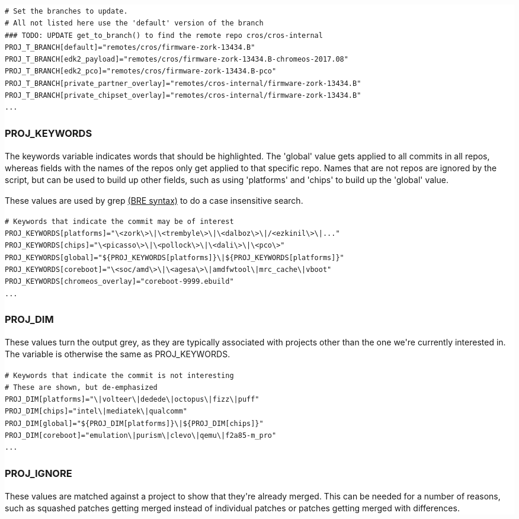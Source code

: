 ```
# Set the branches to update.
# All not listed here use the 'default' version of the branch
### TODO: UPDATE get_to_branch() to find the remote repo cros/cros-internal
PROJ_T_BRANCH[default]="remotes/cros/firmware-zork-13434.B"
PROJ_T_BRANCH[edk2_payload]="remotes/cros/firmware-zork-13434.B-chromeos-2017.08"
PROJ_T_BRANCH[edk2_pco]="remotes/cros/firmware-zork-13434.B-pco"
PROJ_T_BRANCH[private_partner_overlay]="remotes/cros-internal/firmware-zork-13434.B"
PROJ_T_BRANCH[private_chipset_overlay]="remotes/cros-internal/firmware-zork-13434.B"
...
```

### PROJ_KEYWORDS
The keywords variable indicates words that should be highlighted. The
'global' value gets applied to all commits in all repos, whereas fields
with the names of the repos only get applied to that specific repo.
Names that are not repos are ignored by the script, but can be used to
build up other fields, such as using 'platforms' and 'chips' to build up
the 'global' value.

These values are used by grep
[(BRE syntax)](https://learnbyexample.github.io/gnu-bre-ere-cheatsheet/)
to do a case insensitive search.

```
# Keywords that indicate the commit may be of interest
PROJ_KEYWORDS[platforms]="\<zork\>\|\<trembyle\>\|\<dalboz\>\|/<ezkinil\>\|..."
PROJ_KEYWORDS[chips]="\<picasso\>\|\<pollock\>\|\<dali\>\|\<pco\>"
PROJ_KEYWORDS[global]="${PROJ_KEYWORDS[platforms]}\|${PROJ_KEYWORDS[platforms]}"
PROJ_KEYWORDS[coreboot]="\<soc/amd\>\|\<agesa\>\|amdfwtool\|mrc_cache\|vboot"
PROJ_KEYWORDS[chromeos_overlay]="coreboot-9999.ebuild"
...
```
### PROJ_DIM
These values turn the output grey, as they are typically associated with
projects other than the one we're currently interested in. The variable
is otherwise the same as PROJ_KEYWORDS.

```
# Keywords that indicate the commit is not interesting
# These are shown, but de-emphasized
PROJ_DIM[platforms]="\|volteer\|dedede\|octopus\|fizz\|puff"
PROJ_DIM[chips]="intel\|mediatek\|qualcomm"
PROJ_DIM[global]="${PROJ_DIM[platforms]}\|${PROJ_DIM[chips]}"
PROJ_DIM[coreboot]="emulation\|purism\|clevo\|qemu\|f2a85-m_pro"
...
```

### PROJ_IGNORE
These values are matched against a project to show that they're already
merged.  This can be needed for a number of reasons, such as squashed
patches getting merged instead of individual patches or patches getting
merged with differences.
